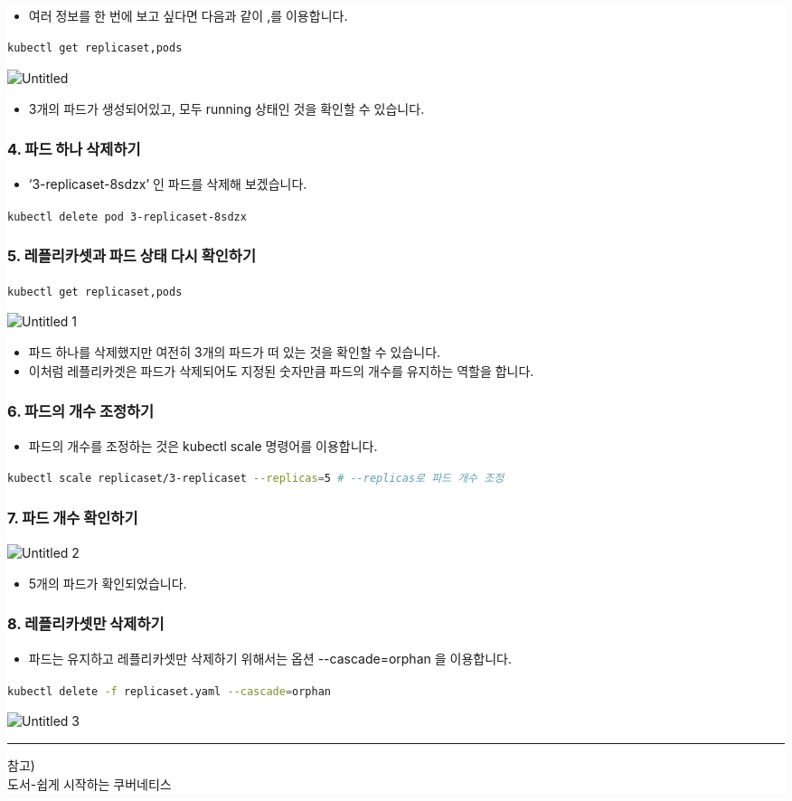 - 여러 정보를 한 번에 보고 싶다면 다음과 같이 ,를 이용합니다.

```bash
kubectl get replicaset,pods
```

<img width="618" alt="Untitled" src="https://github.com/xotlr333/xotlr333.github.io/assets/81614820/c31d1e66-6ba2-42ec-baf1-0646ec255f71">

- 3개의 파드가 생성되어있고, 모두 running 상태인 것을 확인할 수 있습니다.

### 4. 파드 하나 삭제하기

- ‘3-replicaset-8sdzx’ 인 파드를 삭제해 보겠습니다.

```bash
kubectl delete pod 3-replicaset-8sdzx
```

### 5. 레플리카셋과 파드 상태 다시 확인하기

```bash
kubectl get replicaset,pods
```

<img width="618" alt="Untitled 1" src="https://github.com/xotlr333/xotlr333.github.io/assets/81614820/96c4ed7f-be74-4990-9994-a98b95df38ca">

- 파드 하나를 삭제했지만 여전히 3개의 파드가 떠 있는 것을 확인할 수 있습니다.
- 이처럼 레플리카겟은 파드가 삭제되어도 지정된 숫자만큼 파드의 개수를 유지하는 역할을 합니다.

### 6. 파드의 개수 조정하기

- 파드의 개수를 조정하는 것은 kubectl scale 명령어를 이용합니다.

```bash
kubectl scale replicaset/3-replicaset --replicas=5 # --replicas로 파드 개수 조정
```

### 7. 파드 개수 확인하기

<img width="625" alt="Untitled 2" src="https://github.com/xotlr333/xotlr333.github.io/assets/81614820/f71084bd-e507-4c2f-bc9e-342b11c88dc8">

- 5개의 파드가 확인되었습니다.

### 8. 레플리카셋만 삭제하기

- 파드는 유지하고 레플리카셋만 삭제하기 위해서는 옵션 --cascade=orphan 을 이용합니다.

```bash
kubectl delete -f replicaset.yaml --cascade=orphan
```

<img width="823" alt="Untitled 3" src="https://github.com/xotlr333/xotlr333.github.io/assets/81614820/c8b4d7c7-0c51-4bbf-98c0-9897ba282a6b">





---
참고)  
도서-쉽게 시작하는 쿠버네티스